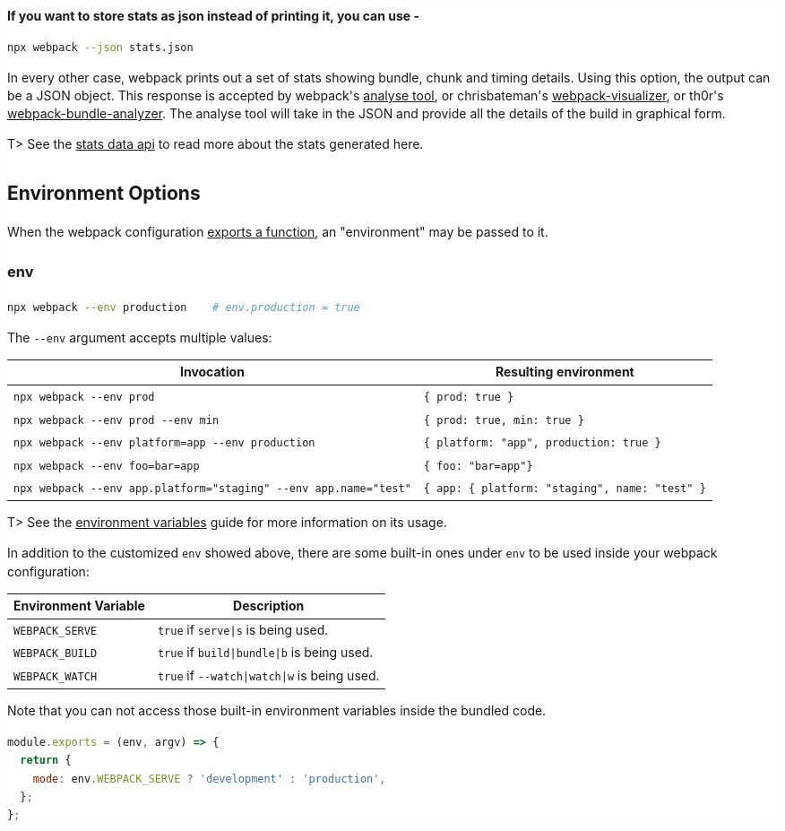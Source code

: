 **If you want to store stats as json instead of printing it, you can use -**

```bash
npx webpack --json stats.json
```

In every other case, webpack prints out a set of stats showing bundle, chunk and timing details. Using this option, the output can be a JSON object. This response is accepted by webpack's [analyse tool](https://webpack.github.io/analyse/), or chrisbateman's [webpack-visualizer](https://chrisbateman.github.io/webpack-visualizer/), or th0r's [webpack-bundle-analyzer](https://github.com/webpack-contrib/webpack-bundle-analyzer). The analyse tool will take in the JSON and provide all the details of the build in graphical form.

T> See the [stats data api](/api/stats) to read more about the stats generated here.

## Environment Options

When the webpack configuration [exports a function](/configuration/configuration-types/#exporting-a-function), an "environment" may be passed to it.

### env

```bash
npx webpack --env production    # env.production = true
```

The `--env` argument accepts multiple values:

| Invocation                                                       | Resulting environment                          |
| ---------------------------------------------------------------- | ---------------------------------------------- |
| `npx webpack --env prod`                                         | `{ prod: true }`                               |
| `npx webpack --env prod --env min`                               | `{ prod: true, min: true }`                    |
| `npx webpack --env platform=app --env production`                | `{ platform: "app", production: true }`        |
| `npx webpack --env foo=bar=app`                                  | `{ foo: "bar=app"}`                            |
| `npx webpack --env app.platform="staging" --env app.name="test"` | `{ app: { platform: "staging", name: "test" }` |

T> See the [environment variables](/guides/environment-variables/) guide for more information on its usage.

In addition to the customized `env` showed above, there are some built-in ones under `env` to be used inside your webpack configuration:

| Environment Variable | Description                                  |
| -------------------- | -------------------------------------------- |
| `WEBPACK_SERVE`      | `true` if `serve\|s` is being used.          |
| `WEBPACK_BUILD`      | `true` if `build\|bundle\|b` is being used.  |
| `WEBPACK_WATCH`      | `true` if `--watch\|watch\|w` is being used. |

Note that you can not access those built-in environment variables inside the bundled code.

```javascript
module.exports = (env, argv) => {
  return {
    mode: env.WEBPACK_SERVE ? 'development' : 'production',
  };
};
```
